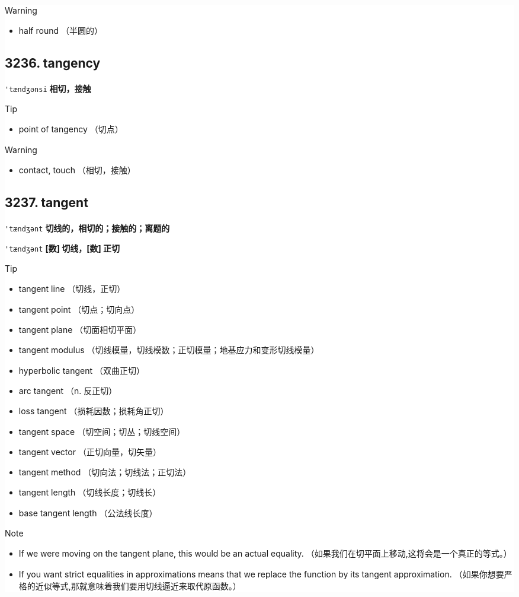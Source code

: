 > [!WARNING]
>
> - half round （半圆的）
>

## 3236. tangency

`'tændʒənsi`  **相切，接触**

> [!TIP]
>
> - point of tangency （切点）
>

> [!WARNING]
>
> - contact, touch （相切，接触）
>

## 3237. tangent

`'tændʒənt`  **切线的，相切的；接触的；离题的**

`'tændʒənt`  **[数] 切线，[数] 正切**

> [!TIP]
>
> - tangent line （切线，正切）
>
> - tangent point （切点；切向点）
>
> - tangent plane （切面相切平面）
>
> - tangent modulus （切线模量，切线模数；正切模量；地基应力和变形切线模量）
>
> - hyperbolic tangent （双曲正切）
>
> - arc tangent （n. 反正切）
>
> - loss tangent （损耗因数；损耗角正切）
>
> - tangent space （切空间；切丛；切线空间）
>
> - tangent vector （正切向量，切矢量）
>
> - tangent method （切向法；切线法；正切法）
>
> - tangent length （切线长度；切线长）
>
> - base tangent length （公法线长度）
>

> [!NOTE]
>
> - If we were moving on the tangent plane, this would be an actual equality. （如果我们在切平面上移动,这将会是一个真正的等式。）
>
> - If you want strict equalities in approximations means that we replace the function by its tangent approximation. （如果你想要严格的近似等式,那就意味着我们要用切线逼近来取代原函数。）
>
